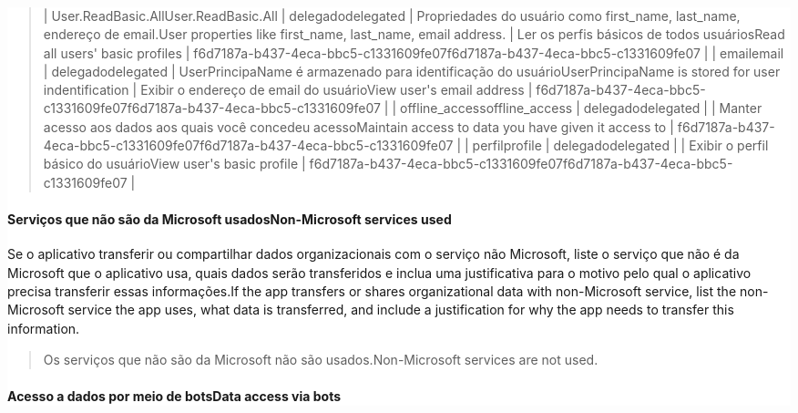 >| <span data-ttu-id="2a7a4-160">User.ReadBasic.All</span><span class="sxs-lookup"><span data-stu-id="2a7a4-160">User.ReadBasic.All</span></span> | <span data-ttu-id="2a7a4-161">delegado</span><span class="sxs-lookup"><span data-stu-id="2a7a4-161">delegated</span></span> | <span data-ttu-id="2a7a4-162">Propriedades do usuário como first_name, last_name, endereço de email.</span><span class="sxs-lookup"><span data-stu-id="2a7a4-162">User properties like first_name, last_name, email address.</span></span> | <span data-ttu-id="2a7a4-163">Ler os perfis básicos de todos usuários</span><span class="sxs-lookup"><span data-stu-id="2a7a4-163">Read all users' basic profiles</span></span> | <span data-ttu-id="2a7a4-164">f6d7187a-b437-4eca-bbc5-c1331609fe07</span><span class="sxs-lookup"><span data-stu-id="2a7a4-164">f6d7187a-b437-4eca-bbc5-c1331609fe07</span></span> |
>| <span data-ttu-id="2a7a4-165">email</span><span class="sxs-lookup"><span data-stu-id="2a7a4-165">email</span></span> | <span data-ttu-id="2a7a4-166">delegado</span><span class="sxs-lookup"><span data-stu-id="2a7a4-166">delegated</span></span> | <span data-ttu-id="2a7a4-167">UserPrincipaName é armazenado para identificação do usuário</span><span class="sxs-lookup"><span data-stu-id="2a7a4-167">UserPrincipaName is stored for user indentification</span></span> | <span data-ttu-id="2a7a4-168">Exibir o endereço de email do usuário</span><span class="sxs-lookup"><span data-stu-id="2a7a4-168">View user's email address</span></span> | <span data-ttu-id="2a7a4-169">f6d7187a-b437-4eca-bbc5-c1331609fe07</span><span class="sxs-lookup"><span data-stu-id="2a7a4-169">f6d7187a-b437-4eca-bbc5-c1331609fe07</span></span> |
>| <span data-ttu-id="2a7a4-170">offline_access</span><span class="sxs-lookup"><span data-stu-id="2a7a4-170">offline_access</span></span> | <span data-ttu-id="2a7a4-171">delegado</span><span class="sxs-lookup"><span data-stu-id="2a7a4-171">delegated</span></span> |  | <span data-ttu-id="2a7a4-172">Manter acesso aos dados aos quais você concedeu acesso</span><span class="sxs-lookup"><span data-stu-id="2a7a4-172">Maintain access to data you have given it access to</span></span> | <span data-ttu-id="2a7a4-173">f6d7187a-b437-4eca-bbc5-c1331609fe07</span><span class="sxs-lookup"><span data-stu-id="2a7a4-173">f6d7187a-b437-4eca-bbc5-c1331609fe07</span></span> |
>| <span data-ttu-id="2a7a4-174">perfil</span><span class="sxs-lookup"><span data-stu-id="2a7a4-174">profile</span></span> | <span data-ttu-id="2a7a4-175">delegado</span><span class="sxs-lookup"><span data-stu-id="2a7a4-175">delegated</span></span> |  | <span data-ttu-id="2a7a4-176">Exibir o perfil básico do usuário</span><span class="sxs-lookup"><span data-stu-id="2a7a4-176">View user's basic profile</span></span> | <span data-ttu-id="2a7a4-177">f6d7187a-b437-4eca-bbc5-c1331609fe07</span><span class="sxs-lookup"><span data-stu-id="2a7a4-177">f6d7187a-b437-4eca-bbc5-c1331609fe07</span></span> |


#### <a name="non-microsoft-services-used"></a><span data-ttu-id="2a7a4-178">Serviços que não são da Microsoft usados</span><span class="sxs-lookup"><span data-stu-id="2a7a4-178">Non-Microsoft services used</span></span>

<span data-ttu-id="2a7a4-179">Se o aplicativo transferir ou compartilhar dados organizacionais com o serviço não Microsoft, liste o serviço que não é da Microsoft que o aplicativo usa, quais dados serão transferidos e inclua uma justificativa para o motivo pelo qual o aplicativo precisa transferir essas informações.</span><span class="sxs-lookup"><span data-stu-id="2a7a4-179">If the app transfers or shares organizational data with non-Microsoft service, list the non-Microsoft service the app uses, what data is transferred, and include a justification for why the app needs to transfer this information.</span></span>

><span data-ttu-id="2a7a4-180">Os serviços que não são da Microsoft não são usados.</span><span class="sxs-lookup"><span data-stu-id="2a7a4-180">Non-Microsoft services are not used.</span></span>

#### <a name="data-access-via-bots"></a><span data-ttu-id="2a7a4-181">Acesso a dados por meio de bots</span><span class="sxs-lookup"><span data-stu-id="2a7a4-181">Data access via bots</span></span>
